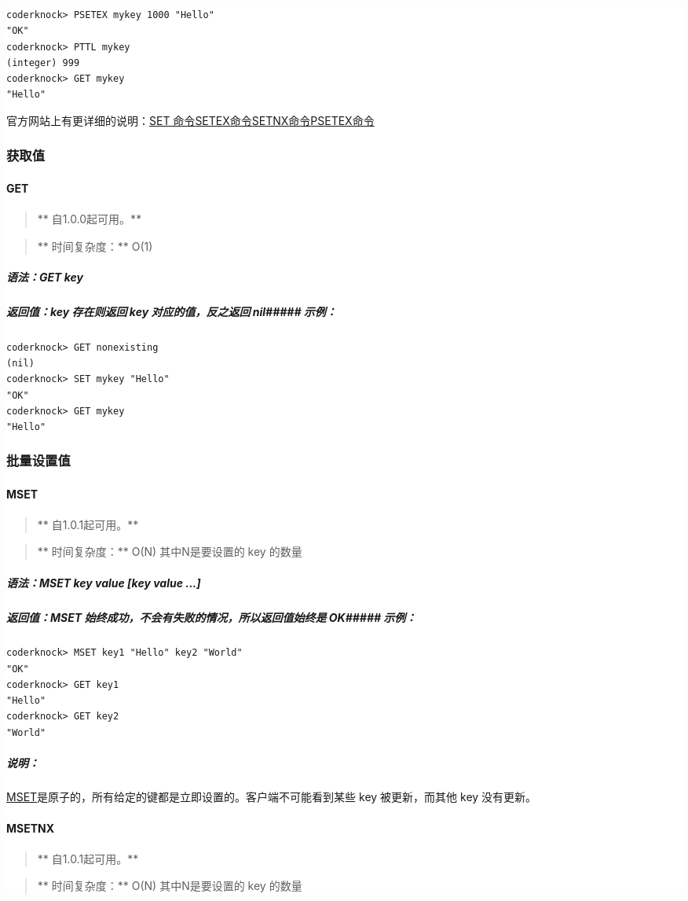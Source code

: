     coderknock> PSETEX mykey 1000 "Hello"
    "OK"
    coderknock> PTTL mykey
    (integer) 999
    coderknock> GET mykey
    "Hello"

官方网站上有更详细的说明：[SET 命令][2][SETEX命令][3][SETNX命令][4][PSETEX命令][5]

### 获取值

#### GET

> ** 自1.0.0起可用。**

> ** 时间复杂度：**  O(1)

##### 语法：GET key

##### 返回值：key 存在则返回 key 对应的值，反之返回 nil##### 示例：

    coderknock> GET nonexisting
    (nil)
    coderknock> SET mykey "Hello"
    "OK"
    coderknock> GET mykey
    "Hello"

### 批量设置值

#### MSET

> ** 自1.0.1起可用。**

> ** 时间复杂度：**  O(N) 其中N是要设置的 key 的数量

##### 语法：MSET key value [key value ...]

##### 返回值：MSET 始终成功，不会有失败的情况，所以返回值始终是 OK##### 示例：

    coderknock> MSET key1 "Hello" key2 "World"
    "OK"
    coderknock> GET key1
    "Hello"
    coderknock> GET key2
    "World"

##### 说明：

[MSET][6]是原子的，所有给定的键都是立即设置的。客户端不可能看到某些 key 被更新，而其他 key 没有更新。

#### MSETNX

> ** 自1.0.1起可用。**

> ** 时间复杂度：**  O(N) 其中N是要设置的 key 的数量


[0]: http://www.jianshu.com/u/2de721a368d3
[1]: https://redis.io/topics/distlock
[2]: https://redis.io/commands/set
[3]: https://redis.io/commands/setex
[4]: https://redis.io/commands/setnx
[5]: https://redis.io/commands/psetex
[6]: https://redis.io/commands/mset
[7]: https://redis.io/commands/msetnx
[8]: https://redis.io/commands/append
[9]: https://redis.io/commands/getrange
[10]: https://upload-images.jianshu.io/upload_images/1284956-5662625a1dc0179f.png